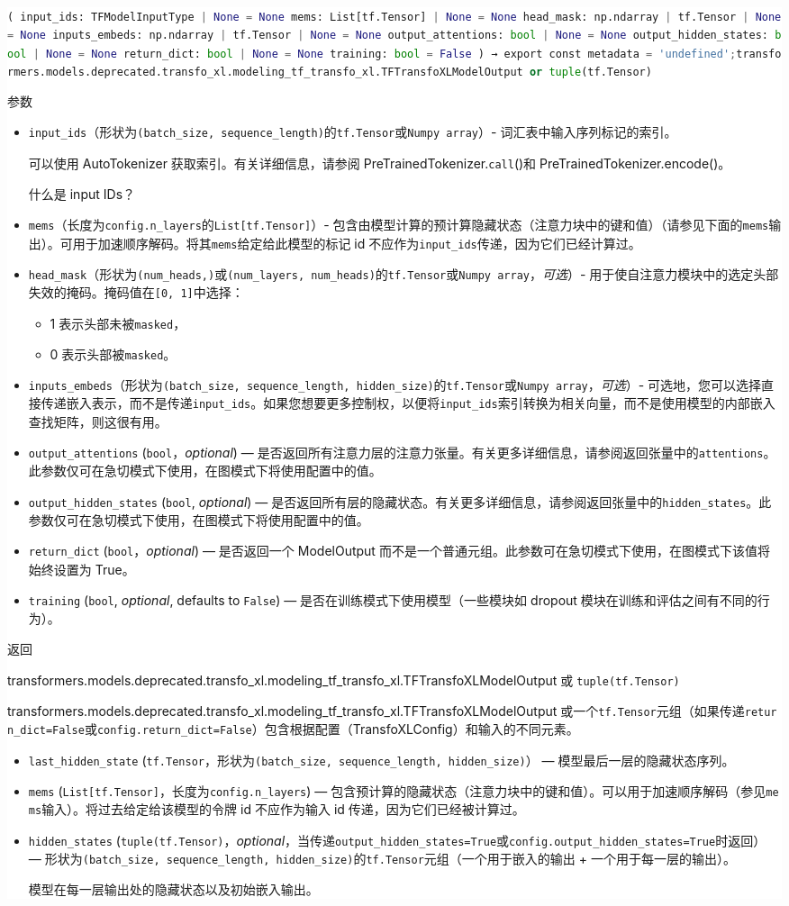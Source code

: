 ```py
( input_ids: TFModelInputType | None = None mems: List[tf.Tensor] | None = None head_mask: np.ndarray | tf.Tensor | None = None inputs_embeds: np.ndarray | tf.Tensor | None = None output_attentions: bool | None = None output_hidden_states: bool | None = None return_dict: bool | None = None training: bool = False ) → export const metadata = 'undefined';transformers.models.deprecated.transfo_xl.modeling_tf_transfo_xl.TFTransfoXLModelOutput or tuple(tf.Tensor)
```

参数

+   `input_ids`（形状为`(batch_size, sequence_length)`的`tf.Tensor`或`Numpy array`）- 词汇表中输入序列标记的索引。

    可以使用 AutoTokenizer 获取索引。有关详细信息，请参阅 PreTrainedTokenizer.`call`()和 PreTrainedTokenizer.encode()。

    什么是 input IDs？

+   `mems`（长度为`config.n_layers`的`List[tf.Tensor]`）- 包含由模型计算的预计算隐藏状态（注意力块中的键和值）（请参见下面的`mems`输出）。可用于加速顺序解码。将其`mems`给定给此模型的标记 id 不应作为`input_ids`传递，因为它们已经计算过。

+   `head_mask`（形状为`(num_heads,)`或`(num_layers, num_heads)`的`tf.Tensor`或`Numpy array`，*可选*）- 用于使自注意力模块中的选定头部失效的掩码。掩码值在`[0, 1]`中选择：

    +   1 表示头部未被`masked`，

    +   0 表示头部被`masked`。

+   `inputs_embeds`（形状为`(batch_size, sequence_length, hidden_size)`的`tf.Tensor`或`Numpy array`，*可选*）- 可选地，您可以选择直接传递嵌入表示，而不是传递`input_ids`。如果您想要更多控制权，以便将`input_ids`索引转换为相关向量，而不是使用模型的内部嵌入查找矩阵，则这很有用。

+   `output_attentions` (`bool`，*optional*) — 是否返回所有注意力层的注意力张量。有关更多详细信息，请参阅返回张量中的`attentions`。此参数仅可在急切模式下使用，在图模式下将使用配置中的值。

+   `output_hidden_states` (`bool`, *optional*) — 是否返回所有层的隐藏状态。有关更多详细信息，请参阅返回张量中的`hidden_states`。此参数仅可在急切模式下使用，在图模式下将使用配置中的值。

+   `return_dict` (`bool`，*optional*) — 是否返回一个 ModelOutput 而不是一个普通元组。此参数可在急切模式下使用，在图模式下该值将始终设置为 True。

+   `training` (`bool`, *optional*, defaults to `False`) — 是否在训练模式下使用模型（一些模块如 dropout 模块在训练和评估之间有不同的行为）。

返回

transformers.models.deprecated.transfo_xl.modeling_tf_transfo_xl.TFTransfoXLModelOutput 或 `tuple(tf.Tensor)`

transformers.models.deprecated.transfo_xl.modeling_tf_transfo_xl.TFTransfoXLModelOutput 或一个`tf.Tensor`元组（如果传递`return_dict=False`或`config.return_dict=False`）包含根据配置（TransfoXLConfig）和输入的不同元素。

+   `last_hidden_state` (`tf.Tensor`，形状为`(batch_size, sequence_length, hidden_size)`） — 模型最后一层的隐藏状态序列。

+   `mems` (`List[tf.Tensor]`，长度为`config.n_layers`) — 包含预计算的隐藏状态（注意力块中的键和值）。可以用于加速顺序解码（参见`mems`输入）。将过去给定给该模型的令牌 id 不应作为输入 id 传递，因为它们已经被计算过。

+   `hidden_states` (`tuple(tf.Tensor)`，*optional*，当传递`output_hidden_states=True`或`config.output_hidden_states=True`时返回） — 形状为`(batch_size, sequence_length, hidden_size)`的`tf.Tensor`元组（一个用于嵌入的输出 + 一个用于每一层的输出）。

    模型在每一层输出处的隐藏状态以及初始嵌入输出。
